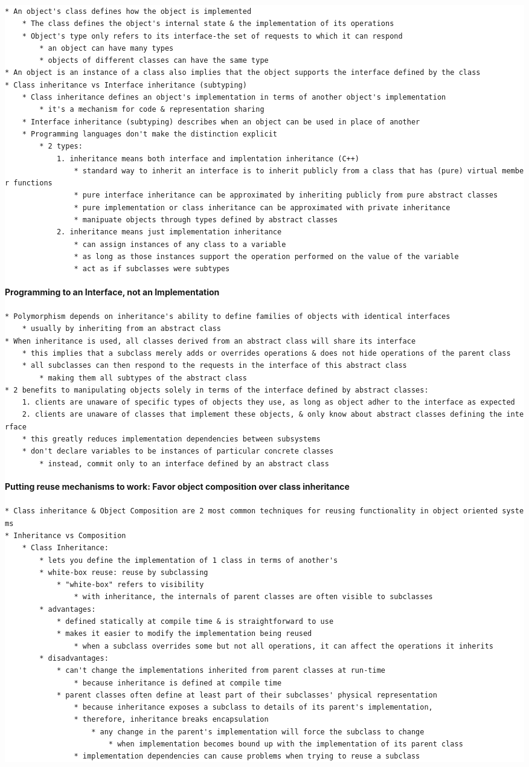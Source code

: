     * An object's class defines how the object is implemented
        * The class defines the object's internal state & the implementation of its operations
        * Object's type only refers to its interface-the set of requests to which it can respond
            * an object can have many types
            * objects of different classes can have the same type
    * An object is an instance of a class also implies that the object supports the interface defined by the class
    * Class inheritance vs Interface inheritance (subtyping)
        * Class inheritance defines an object's implementation in terms of another object's implementation
            * it's a mechanism for code & representation sharing
        * Interface inheritance (subtyping) describes when an object can be used in place of another
        * Programming languages don't make the distinction explicit
            * 2 types:
                1. inheritance means both interface and implentation inheritance (C++)
                    * standard way to inherit an interface is to inherit publicly from a class that has (pure) virtual member functions
                    * pure interface inheritance can be approximated by inheriting publicly from pure abstract classes
                    * pure implementation or class inheritance can be approximated with private inheritance
                    * manipuate objects through types defined by abstract classes
                2. inheritance means just implementation inheritance
                    * can assign instances of any class to a variable
                    * as long as those instances support the operation performed on the value of the variable
                    * act as if subclasses were subtypes
#### Programming to an Interface, not an Implementation
    * Polymorphism depends on inheritance's ability to define families of objects with identical interfaces
        * usually by inheriting from an abstract class
    * When inheritance is used, all classes derived from an abstract class will share its interface
        * this implies that a subclass merely adds or overrides operations & does not hide operations of the parent class
        * all subclasses can then respond to the requests in the interface of this abstract class
            * making them all subtypes of the abstract class
    * 2 benefits to manipulating objects solely in terms of the interface defined by abstract classes:
        1. clients are unaware of specific types of objects they use, as long as object adher to the interface as expected
        2. clients are unaware of classes that implement these objects, & only know about abstract classes defining the interface
        * this greatly reduces implementation dependencies between subsystems
        * don't declare variables to be instances of particular concrete classes
            * instead, commit only to an interface defined by an abstract class
#### Putting reuse mechanisms to work: Favor object composition over class inheritance
    * Class inheritance & Object Composition are 2 most common techniques for reusing functionality in object oriented systems
    * Inheritance vs Composition
        * Class Inheritance:
            * lets you define the implementation of 1 class in terms of another's
            * white-box reuse: reuse by subclassing
                * "white-box" refers to visibility
                    * with inheritance, the internals of parent classes are often visible to subclasses
            * advantages:
                * defined statically at compile time & is straightforward to use
                * makes it easier to modify the implementation being reused
                    * when a subclass overrides some but not all operations, it can affect the operations it inherits
            * disadvantages:
                * can't change the implementations inherited from parent classes at run-time
                    * because inheritance is defined at compile time
                * parent classes often define at least part of their subclasses' physical representation
                    * because inheritance exposes a subclass to details of its parent's implementation,
                    * therefore, inheritance breaks encapsulation
                        * any change in the parent's implementation will force the subclass to change
                            * when implementation becomes bound up with the implementation of its parent class
                    * implementation dependencies can cause problems when trying to reuse a subclass
